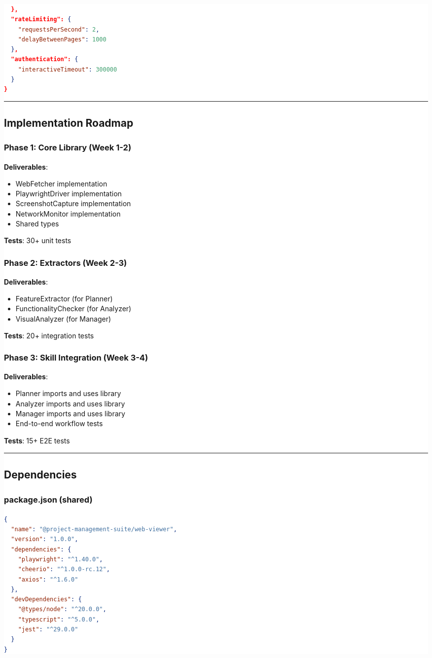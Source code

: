 ```json
  },
  "rateLimiting": {
    "requestsPerSecond": 2,
    "delayBetweenPages": 1000
  },
  "authentication": {
    "interactiveTimeout": 300000
  }
}
```

---

## Implementation Roadmap

### Phase 1: Core Library (Week 1-2)
**Deliverables**:
- WebFetcher implementation
- PlaywrightDriver implementation
- ScreenshotCapture implementation
- NetworkMonitor implementation
- Shared types

**Tests**: 30+ unit tests

### Phase 2: Extractors (Week 2-3)
**Deliverables**:
- FeatureExtractor (for Planner)
- FunctionalityChecker (for Analyzer)
- VisualAnalyzer (for Manager)

**Tests**: 20+ integration tests

### Phase 3: Skill Integration (Week 3-4)
**Deliverables**:
- Planner imports and uses library
- Analyzer imports and uses library
- Manager imports and uses library
- End-to-end workflow tests

**Tests**: 15+ E2E tests

---

## Dependencies

### package.json (shared)

```json
{
  "name": "@project-management-suite/web-viewer",
  "version": "1.0.0",
  "dependencies": {
    "playwright": "^1.40.0",
    "cheerio": "^1.0.0-rc.12",
    "axios": "^1.6.0"
  },
  "devDependencies": {
    "@types/node": "^20.0.0",
    "typescript": "^5.0.0",
    "jest": "^29.0.0"
  }
}
```